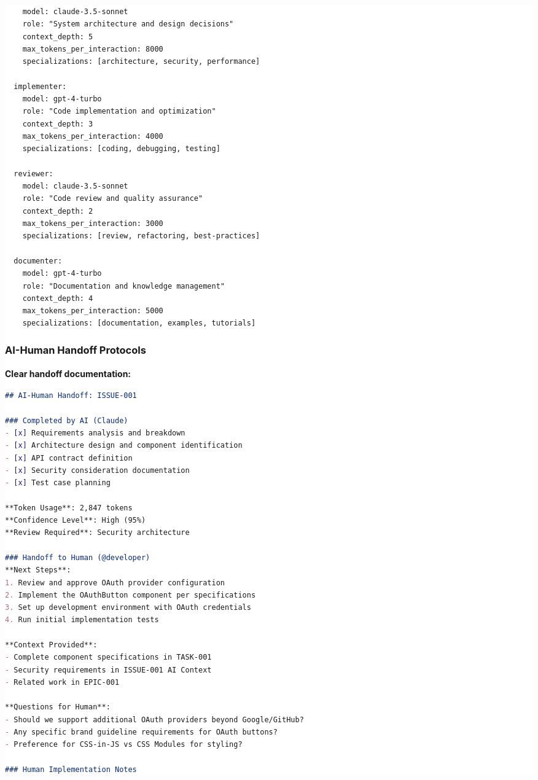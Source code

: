 ```
    model: claude-3.5-sonnet
    role: "System architecture and design decisions"
    context_depth: 5
    max_tokens_per_interaction: 8000
    specializations: [architecture, security, performance]
    
  implementer:
    model: gpt-4-turbo
    role: "Code implementation and optimization"
    context_depth: 3
    max_tokens_per_interaction: 4000
    specializations: [coding, debugging, testing]
    
  reviewer:
    model: claude-3.5-sonnet
    role: "Code review and quality assurance"
    context_depth: 2
    max_tokens_per_interaction: 3000
    specializations: [review, refactoring, best-practices]
    
  documenter:
    model: gpt-4-turbo
    role: "Documentation and knowledge management"
    context_depth: 4
    max_tokens_per_interaction: 5000
    specializations: [documentation, examples, tutorials]
```

### AI-Human Handoff Protocols

**Clear handoff documentation:**
```markdown
## AI-Human Handoff: ISSUE-001

### Completed by AI (Claude)
- [x] Requirements analysis and breakdown
- [x] Architecture design and component identification
- [x] API contract definition
- [x] Security consideration documentation
- [x] Test case planning

**Token Usage**: 2,847 tokens
**Confidence Level**: High (95%)
**Review Required**: Security architecture

### Handoff to Human (@developer)
**Next Steps**:
1. Review and approve OAuth provider configuration
2. Implement the OAuthButton component per specifications
3. Set up development environment with OAuth credentials
4. Run initial implementation tests

**Context Provided**:
- Complete component specifications in TASK-001
- Security requirements in ISSUE-001 AI Context
- Related work in EPIC-001

**Questions for Human**:
- Should we support additional OAuth providers beyond Google/GitHub?
- Any specific brand guideline requirements for OAuth buttons?
- Preference for CSS-in-JS vs CSS Modules for styling?

### Human Implementation Notes
```